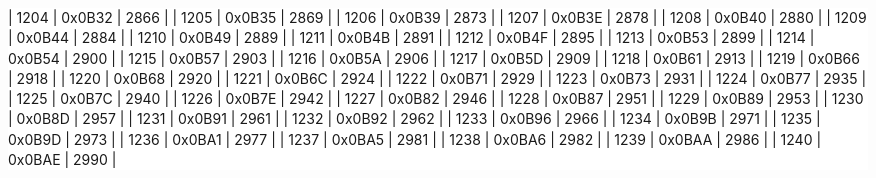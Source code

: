 |    1204 | 0x0B32      |        2866 |
|    1205 | 0x0B35      |        2869 |
|    1206 | 0x0B39      |        2873 |
|    1207 | 0x0B3E      |        2878 |
|    1208 | 0x0B40      |        2880 |
|    1209 | 0x0B44      |        2884 |
|    1210 | 0x0B49      |        2889 |
|    1211 | 0x0B4B      |        2891 |
|    1212 | 0x0B4F      |        2895 |
|    1213 | 0x0B53      |        2899 |
|    1214 | 0x0B54      |        2900 |
|    1215 | 0x0B57      |        2903 |
|    1216 | 0x0B5A      |        2906 |
|    1217 | 0x0B5D      |        2909 |
|    1218 | 0x0B61      |        2913 |
|    1219 | 0x0B66      |        2918 |
|    1220 | 0x0B68      |        2920 |
|    1221 | 0x0B6C      |        2924 |
|    1222 | 0x0B71      |        2929 |
|    1223 | 0x0B73      |        2931 |
|    1224 | 0x0B77      |        2935 |
|    1225 | 0x0B7C      |        2940 |
|    1226 | 0x0B7E      |        2942 |
|    1227 | 0x0B82      |        2946 |
|    1228 | 0x0B87      |        2951 |
|    1229 | 0x0B89      |        2953 |
|    1230 | 0x0B8D      |        2957 |
|    1231 | 0x0B91      |        2961 |
|    1232 | 0x0B92      |        2962 |
|    1233 | 0x0B96      |        2966 |
|    1234 | 0x0B9B      |        2971 |
|    1235 | 0x0B9D      |        2973 |
|    1236 | 0x0BA1      |        2977 |
|    1237 | 0x0BA5      |        2981 |
|    1238 | 0x0BA6      |        2982 |
|    1239 | 0x0BAA      |        2986 |
|    1240 | 0x0BAE      |        2990 |